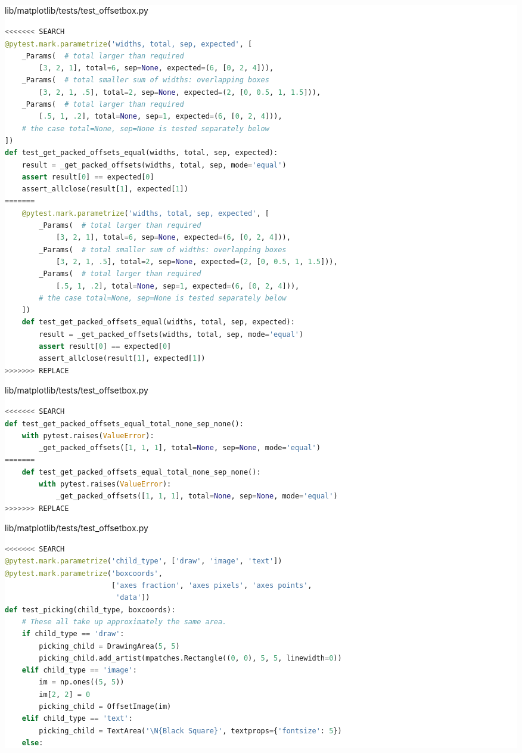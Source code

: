 lib/matplotlib/tests/test_offsetbox.py
```python
<<<<<<< SEARCH
@pytest.mark.parametrize('widths, total, sep, expected', [
    _Params(  # total larger than required
        [3, 2, 1], total=6, sep=None, expected=(6, [0, 2, 4])),
    _Params(  # total smaller sum of widths: overlapping boxes
        [3, 2, 1, .5], total=2, sep=None, expected=(2, [0, 0.5, 1, 1.5])),
    _Params(  # total larger than required
        [.5, 1, .2], total=None, sep=1, expected=(6, [0, 2, 4])),
    # the case total=None, sep=None is tested separately below
])
def test_get_packed_offsets_equal(widths, total, sep, expected):
    result = _get_packed_offsets(widths, total, sep, mode='equal')
    assert result[0] == expected[0]
    assert_allclose(result[1], expected[1])
=======
    @pytest.mark.parametrize('widths, total, sep, expected', [
        _Params(  # total larger than required
            [3, 2, 1], total=6, sep=None, expected=(6, [0, 2, 4])),
        _Params(  # total smaller sum of widths: overlapping boxes
            [3, 2, 1, .5], total=2, sep=None, expected=(2, [0, 0.5, 1, 1.5])),
        _Params(  # total larger than required
            [.5, 1, .2], total=None, sep=1, expected=(6, [0, 2, 4])),
        # the case total=None, sep=None is tested separately below
    ])
    def test_get_packed_offsets_equal(widths, total, sep, expected):
        result = _get_packed_offsets(widths, total, sep, mode='equal')
        assert result[0] == expected[0]
        assert_allclose(result[1], expected[1])
>>>>>>> REPLACE
```

lib/matplotlib/tests/test_offsetbox.py
```python
<<<<<<< SEARCH
def test_get_packed_offsets_equal_total_none_sep_none():
    with pytest.raises(ValueError):
        _get_packed_offsets([1, 1, 1], total=None, sep=None, mode='equal')
=======
    def test_get_packed_offsets_equal_total_none_sep_none():
        with pytest.raises(ValueError):
            _get_packed_offsets([1, 1, 1], total=None, sep=None, mode='equal')
>>>>>>> REPLACE
```

lib/matplotlib/tests/test_offsetbox.py
```python
<<<<<<< SEARCH
@pytest.mark.parametrize('child_type', ['draw', 'image', 'text'])
@pytest.mark.parametrize('boxcoords',
                         ['axes fraction', 'axes pixels', 'axes points',
                          'data'])
def test_picking(child_type, boxcoords):
    # These all take up approximately the same area.
    if child_type == 'draw':
        picking_child = DrawingArea(5, 5)
        picking_child.add_artist(mpatches.Rectangle((0, 0), 5, 5, linewidth=0))
    elif child_type == 'image':
        im = np.ones((5, 5))
        im[2, 2] = 0
        picking_child = OffsetImage(im)
    elif child_type == 'text':
        picking_child = TextArea('\N{Black Square}', textprops={'fontsize': 5})
    else:
```